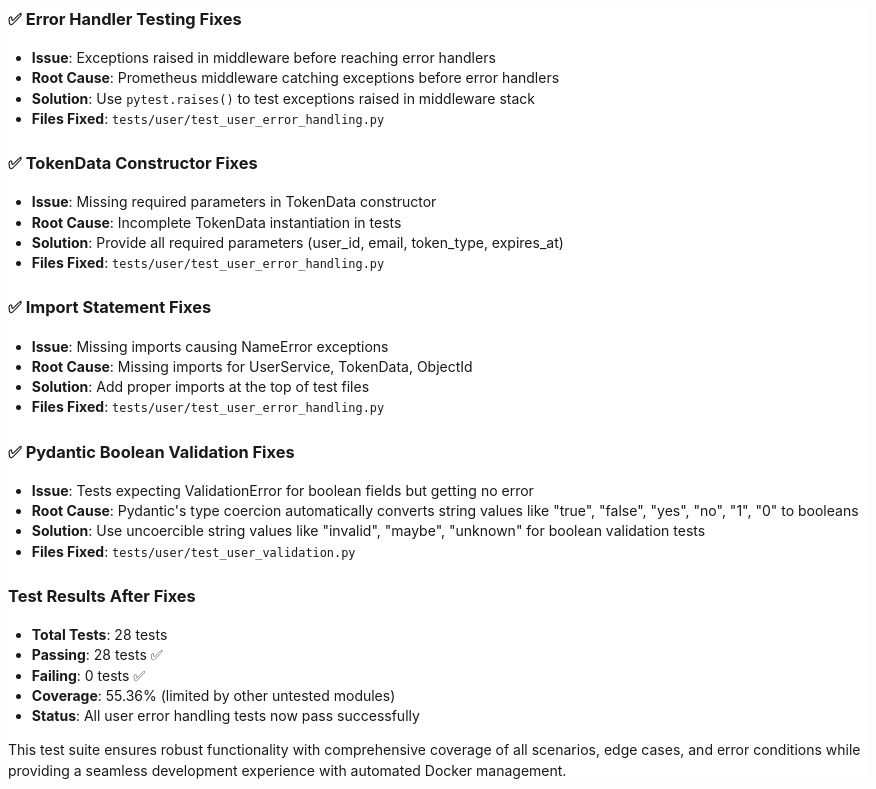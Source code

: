 ### **✅ Error Handler Testing Fixes**
- **Issue**: Exceptions raised in middleware before reaching error handlers
- **Root Cause**: Prometheus middleware catching exceptions before error handlers
- **Solution**: Use `pytest.raises()` to test exceptions raised in middleware stack
- **Files Fixed**: `tests/user/test_user_error_handling.py`

### **✅ TokenData Constructor Fixes**
- **Issue**: Missing required parameters in TokenData constructor
- **Root Cause**: Incomplete TokenData instantiation in tests
- **Solution**: Provide all required parameters (user_id, email, token_type, expires_at)
- **Files Fixed**: `tests/user/test_user_error_handling.py`

### **✅ Import Statement Fixes**
- **Issue**: Missing imports causing NameError exceptions
- **Root Cause**: Missing imports for UserService, TokenData, ObjectId
- **Solution**: Add proper imports at the top of test files
- **Files Fixed**: `tests/user/test_user_error_handling.py`

### **✅ Pydantic Boolean Validation Fixes**
- **Issue**: Tests expecting ValidationError for boolean fields but getting no error
- **Root Cause**: Pydantic's type coercion automatically converts string values like "true", "false", "yes", "no", "1", "0" to booleans
- **Solution**: Use uncoercible string values like "invalid", "maybe", "unknown" for boolean validation tests
- **Files Fixed**: `tests/user/test_user_validation.py`

### **Test Results After Fixes**
- **Total Tests**: 28 tests
- **Passing**: 28 tests ✅
- **Failing**: 0 tests ✅
- **Coverage**: 55.36% (limited by other untested modules)
- **Status**: All user error handling tests now pass successfully

This test suite ensures robust functionality with comprehensive coverage of all scenarios, edge cases, and error conditions while providing a seamless development experience with automated Docker management.
